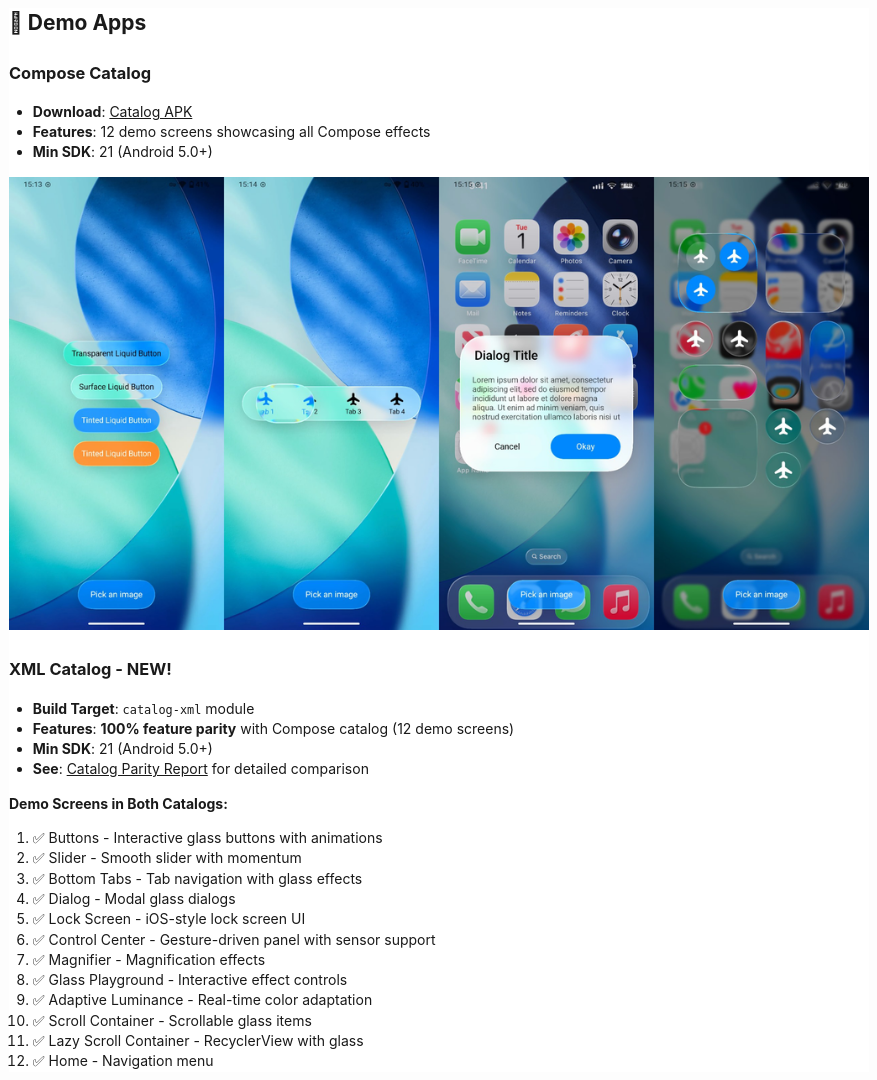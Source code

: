 ## 📱 Demo Apps

### Compose Catalog
- **Download**: [Catalog APK](./catalog/release/catalog-release.apk)
- **Features**: 12 demo screens showcasing all Compose effects
- **Min SDK**: 21 (Android 5.0+)

![Catalog screenshot](artworks/catalog.jpg)

### XML Catalog - **NEW!**
- **Build Target**: `catalog-xml` module
- **Features**: **100% feature parity** with Compose catalog (12 demo screens)
- **Min SDK**: 21 (Android 5.0+)
- **See**: [Catalog Parity Report](./CATALOG_PARITY_REPORT.md) for detailed comparison

**Demo Screens in Both Catalogs:**
1. ✅ Buttons - Interactive glass buttons with animations
2. ✅ Slider - Smooth slider with momentum
3. ✅ Bottom Tabs - Tab navigation with glass effects
4. ✅ Dialog - Modal glass dialogs
5. ✅ Lock Screen - iOS-style lock screen UI
6. ✅ Control Center - Gesture-driven panel with sensor support
7. ✅ Magnifier - Magnification effects
8. ✅ Glass Playground - Interactive effect controls
9. ✅ Adaptive Luminance - Real-time color adaptation
10. ✅ Scroll Container - Scrollable glass items
11. ✅ Lazy Scroll Container - RecyclerView with glass
12. ✅ Home - Navigation menu
